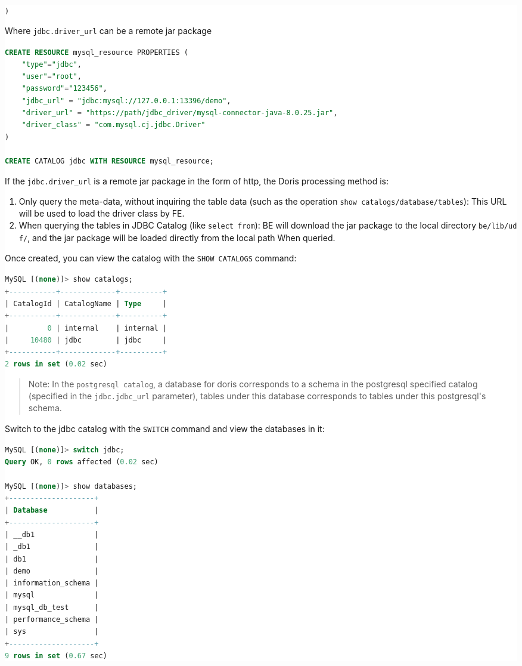 ```sql
)
```

Where `jdbc.driver_url` can be a remote jar package

```sql
CREATE RESOURCE mysql_resource PROPERTIES (
    "type"="jdbc",
    "user"="root",
    "password"="123456",
    "jdbc_url" = "jdbc:mysql://127.0.0.1:13396/demo",
    "driver_url" = "https://path/jdbc_driver/mysql-connector-java-8.0.25.jar",
    "driver_class" = "com.mysql.cj.jdbc.Driver"
)

CREATE CATALOG jdbc WITH RESOURCE mysql_resource;
```

If the `jdbc.driver_url` is a remote jar package in the form of http, the Doris processing method is:
1. Only query the meta-data, without inquiring the table data (such as the operation `show catalogs/database/tables`): This URL will be used to load the driver class by FE.
2. When querying the tables in JDBC Catalog (like `select from`): BE will download the jar package to the local directory `be/lib/udf/`, and the jar package will be loaded directly from the local path When queried.

Once created, you can view the catalog with the `SHOW CATALOGS` command:

```sql
MySQL [(none)]> show catalogs;
+-----------+-------------+----------+
| CatalogId | CatalogName | Type     |
+-----------+-------------+----------+
|         0 | internal    | internal |
|     10480 | jdbc        | jdbc     |
+-----------+-------------+----------+
2 rows in set (0.02 sec)
```

> Note: In the `postgresql catalog`, a database for doris corresponds to a schema in the postgresql specified catalog (specified in the `jdbc.jdbc_url` parameter), tables under this database corresponds to tables under this postgresql's schema.

Switch to the jdbc catalog with the `SWITCH` command and view the databases in it:

```sql
MySQL [(none)]> switch jdbc;
Query OK, 0 rows affected (0.02 sec)

MySQL [(none)]> show databases;
+--------------------+
| Database           |
+--------------------+
| __db1              |
| _db1               |
| db1                |
| demo               |
| information_schema |
| mysql              |
| mysql_db_test      |
| performance_schema |
| sys                |
+--------------------+
9 rows in set (0.67 sec)
```
